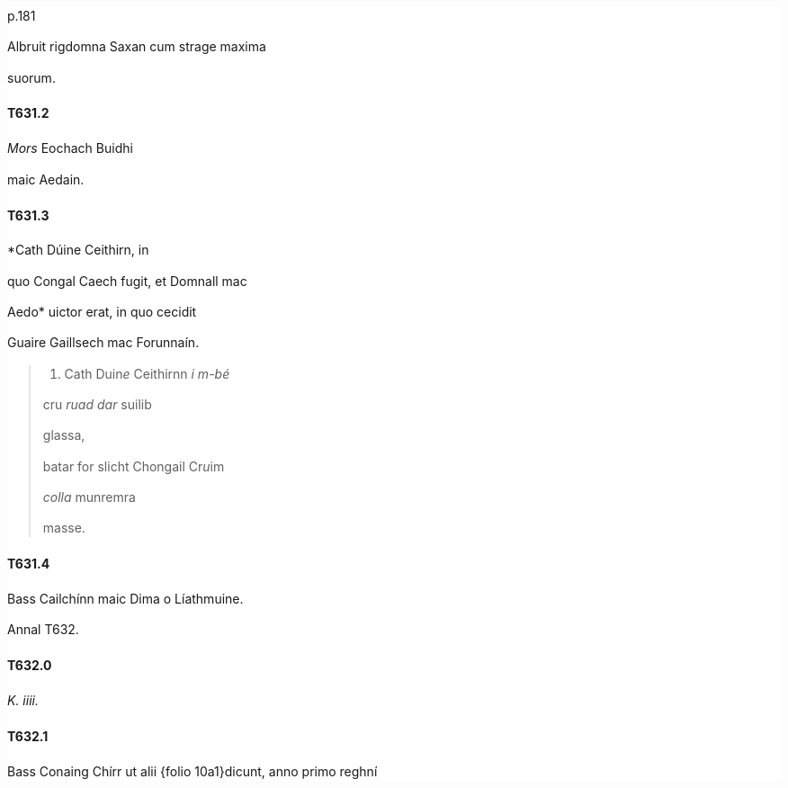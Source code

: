 p.181




Albruit rigdomna Saxan cum strage maxima

suorum.


#### T631.2


*Mors* Eochach Buidhi

maic Aedain.


#### T631.3


*Cath Dúine Ceithirn, in

quo Congal Caech fugit, et Domnall mac

Aedo* uictor erat, in quo cecidit

Guaire Gaillsech mac Forunnaín.


> 1. Cath Duin*e* Ceithirnn *i m-bé*
>   
> cru *ruad* *dar* suilib
> 
> glassa,
>   
> batar for slicht Chongail Cr*u*im
>   
> *colla* munremra
> 
> masse.
> 





#### T631.4


Bass Cailchínn maic Dima o Líathmuine.


Annal T632. 
#### T632.0


*K. iiii.*


#### T632.1


Bass Conaing Chírr ut alii {folio 10a1}dicunt, anno primo reghní
